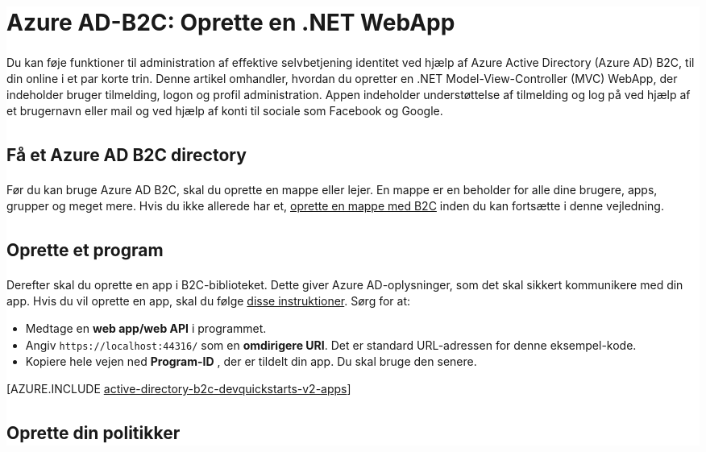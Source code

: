 <properties
    pageTitle="Azure Active Directory B2C | Microsoft Azure"
    description="Sådan oprettes et webprogram, der har logon, tilmeldingsprocessen og profil styring ved hjælp af Azure Active Directory B2C."
    services="active-directory-b2c"
    documentationCenter=".net"
    authors="dstrockis"
    manager="mbaldwin"
    editor=""/>

<tags
    ms.service="active-directory-b2c"
    ms.workload="identity"
    ms.tgt_pltfrm="na"
    ms.devlang="dotnet"
    ms.topic="article"
    ms.date="07/22/2016"
    ms.author="dastrock"/>

# <a name="azure-ad-b2c-build-a-net-web-app"></a>Azure AD-B2C: Oprette en .NET WebApp



Du kan føje funktioner til administration af effektive selvbetjening identitet ved hjælp af Azure Active Directory (Azure AD) B2C, til din online i et par korte trin. Denne artikel omhandler, hvordan du opretter en .NET Model-View-Controller (MVC) WebApp, der indeholder bruger tilmelding, logon og profil administration. Appen indeholder understøttelse af tilmelding og log på ved hjælp af et brugernavn eller mail og ved hjælp af konti til sociale som Facebook og Google.

## <a name="get-an-azure-ad-b2c-directory"></a>Få et Azure AD B2C directory

Før du kan bruge Azure AD B2C, skal du oprette en mappe eller lejer. En mappe er en beholder for alle dine brugere, apps, grupper og meget mere.  Hvis du ikke allerede har et, [oprette en mappe med B2C](active-directory-b2c-get-started.md) inden du kan fortsætte i denne vejledning.

## <a name="create-an-application"></a>Oprette et program

Derefter skal du oprette en app i B2C-biblioteket. Dette giver Azure AD-oplysninger, som det skal sikkert kommunikere med din app. Hvis du vil oprette en app, skal du følge [disse instruktioner](active-directory-b2c-app-registration.md).  Sørg for at:

- Medtage en **web app/web API** i programmet.
- Angiv `https://localhost:44316/` som en **omdirigere URI**. Det er standard URL-adressen for denne eksempel-kode.
- Kopiere hele vejen ned **Program-ID** , der er tildelt din app.  Du skal bruge den senere.

[AZURE.INCLUDE [active-directory-b2c-devquickstarts-v2-apps](../../includes/active-directory-b2c-devquickstarts-v2-apps.md)]

## <a name="create-your-policies"></a>Oprette din politikker
